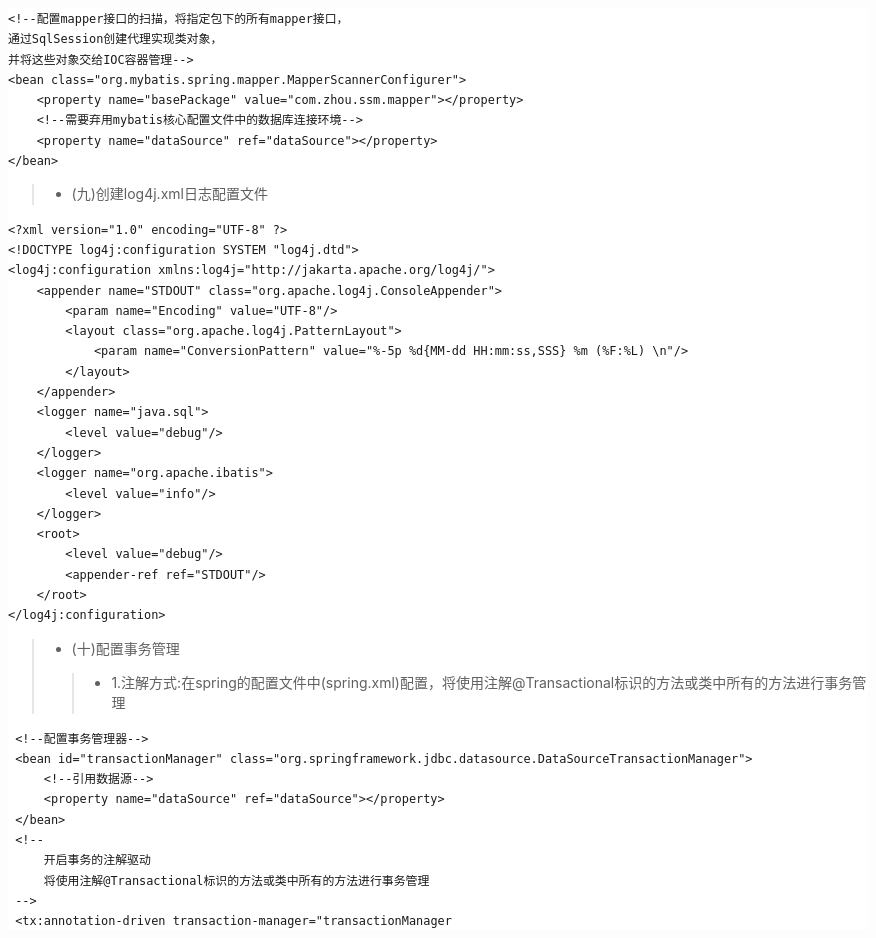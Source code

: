     <!--配置mapper接口的扫描，将指定包下的所有mapper接口，
    通过SqlSession创建代理实现类对象，
    并将这些对象交给IOC容器管理-->
    <bean class="org.mybatis.spring.mapper.MapperScannerConfigurer">
        <property name="basePackage" value="com.zhou.ssm.mapper"></property>
        <!--需要弃用mybatis核心配置文件中的数据库连接环境-->
        <property name="dataSource" ref="dataSource"></property> 
    </bean>
    
>- (九)创建log4j.xml日志配置文件
    
    <?xml version="1.0" encoding="UTF-8" ?>
    <!DOCTYPE log4j:configuration SYSTEM "log4j.dtd">
    <log4j:configuration xmlns:log4j="http://jakarta.apache.org/log4j/">
        <appender name="STDOUT" class="org.apache.log4j.ConsoleAppender">
            <param name="Encoding" value="UTF-8"/>
            <layout class="org.apache.log4j.PatternLayout">
                <param name="ConversionPattern" value="%-5p %d{MM-dd HH:mm:ss,SSS} %m (%F:%L) \n"/>
            </layout>
        </appender>
        <logger name="java.sql">
            <level value="debug"/>
        </logger>
        <logger name="org.apache.ibatis">
            <level value="info"/>
        </logger>
        <root>
            <level value="debug"/>
            <appender-ref ref="STDOUT"/>
        </root>
    </log4j:configuration>
    
>- (十)配置事务管理
>>- 1.注解方式:在spring的配置文件中(spring.xml)配置，将使用注解@Transactional标识的方法或类中所有的方法进行事务管理
        
     <!--配置事务管理器-->
     <bean id="transactionManager" class="org.springframework.jdbc.datasource.DataSourceTransactionManager">
         <!--引用数据源-->
         <property name="dataSource" ref="dataSource"></property>
     </bean>
     <!--
         开启事务的注解驱动
         将使用注解@Transactional标识的方法或类中所有的方法进行事务管理
     -->
     <tx:annotation-driven transaction-manager="transactionManager
     
